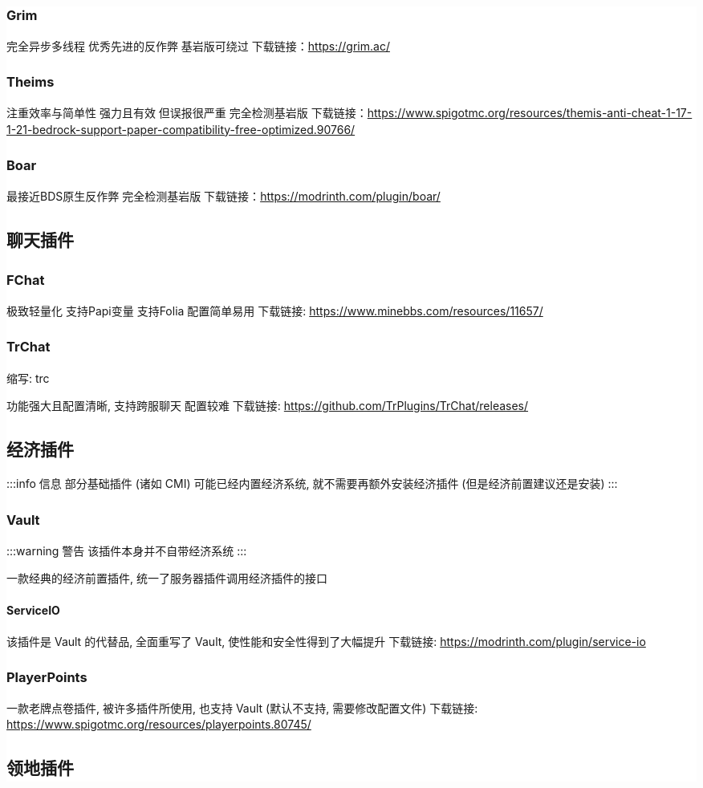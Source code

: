 ### Grim
完全异步多线程 优秀先进的反作弊 基岩版可绕过
下载链接：https://grim.ac/

### Theims
注重效率与简单性 强力且有效 但误报很严重 完全检测基岩版
下载链接：https://www.spigotmc.org/resources/themis-anti-cheat-1-17-1-21-bedrock-support-paper-compatibility-free-optimized.90766/

### Boar
最接近BDS原生反作弊 完全检测基岩版
下载链接：https://modrinth.com/plugin/boar/

## 聊天插件

### FChat
极致轻量化 支持Papi变量 支持Folia 配置简单易用
下载链接: https://www.minebbs.com/resources/11657/

### TrChat
缩写: trc

功能强大且配置清晰, 支持跨服聊天 配置较难
下载链接: https://github.com/TrPlugins/TrChat/releases/

## 经济插件
:::info 信息
部分基础插件 (诸如 CMI) 可能已经内置经济系统, 就不需要再额外安装经济插件 (但是经济前置建议还是安装)
:::

### Vault
:::warning 警告
该插件本身并不自带经济系统
:::

一款经典的经济前置插件, 统一了服务器插件调用经济插件的接口

#### ServiceIO

该插件是 Vault 的代替品, 全面重写了 Vault, 使性能和安全性得到了大幅提升
下载链接: https://modrinth.com/plugin/service-io

### PlayerPoints

一款老牌点卷插件, 被许多插件所使用, 也支持 Vault (默认不支持, 需要修改配置文件)
下载链接: https://www.spigotmc.org/resources/playerpoints.80745/

## 领地插件

